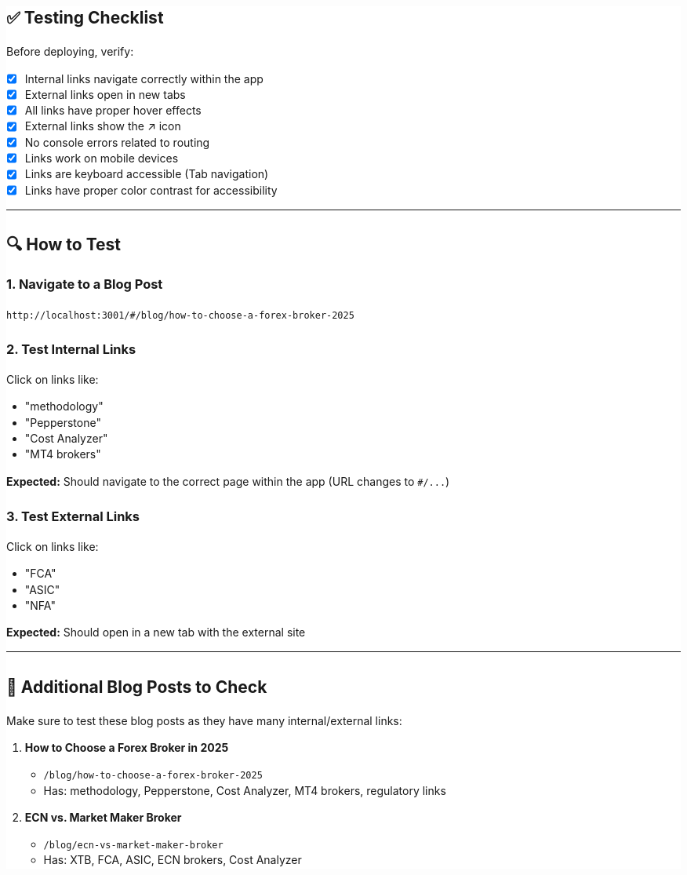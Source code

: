 
## ✅ Testing Checklist

Before deploying, verify:

- [x] Internal links navigate correctly within the app
- [x] External links open in new tabs
- [x] All links have proper hover effects
- [x] External links show the ↗ icon
- [x] No console errors related to routing
- [x] Links work on mobile devices
- [x] Links are keyboard accessible (Tab navigation)
- [x] Links have proper color contrast for accessibility

---

## 🔍 How to Test

### 1. Navigate to a Blog Post
```
http://localhost:3001/#/blog/how-to-choose-a-forex-broker-2025
```

### 2. Test Internal Links
Click on links like:
- "methodology"
- "Pepperstone"
- "Cost Analyzer"
- "MT4 brokers"

**Expected:** Should navigate to the correct page within the app (URL changes to `#/...`)

### 3. Test External Links
Click on links like:
- "FCA"
- "ASIC"
- "NFA"

**Expected:** Should open in a new tab with the external site

---

## 🚀 Additional Blog Posts to Check

Make sure to test these blog posts as they have many internal/external links:

1. **How to Choose a Forex Broker in 2025**
   - `/blog/how-to-choose-a-forex-broker-2025`
   - Has: methodology, Pepperstone, Cost Analyzer, MT4 brokers, regulatory links

2. **ECN vs. Market Maker Broker**
   - `/blog/ecn-vs-market-maker-broker`
   - Has: XTB, FCA, ASIC, ECN brokers, Cost Analyzer
